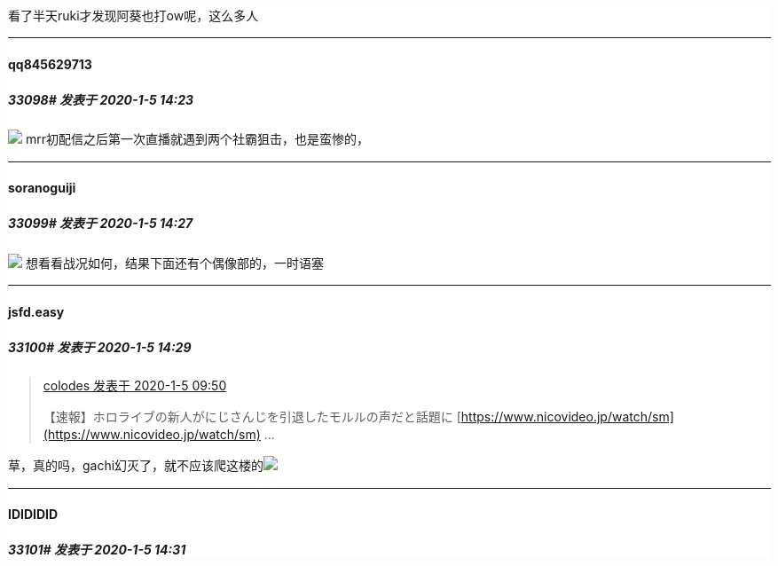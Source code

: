 看了半天ruki才发现阿葵也打ow呢，这么多人







-----

####  qq845629713  
##### 33098#       发表于 2020-1-5 14:23



<img src="https://static.saraba1st.com/image/smiley/face2017/066.png" referrerpolicy="no-referrer"> mrr初配信之后第一次直播就遇到两个社霸狙击，也是蛮惨的，








-----

####  soranoguiji  
##### 33099#       发表于 2020-1-5 14:27



<img src="https://static.saraba1st.com/image/smiley/face2017/067.png" referrerpolicy="no-referrer"> 想看看战况如何，结果下面还有个偶像部的，一时语塞







-----

####  jsfd.easy  
##### 33100#       发表于 2020-1-5 14:29



<blockquote><a href="httphttps://bbs.saraba1st.com/2b/forum.php?mod=redirect&amp;goto=findpost&amp;pid=46088762&amp;ptid=1857164" target="_blank">colodes 发表于 2020-1-5 09:50</a>

【速報】ホロライブの新人がにじさんじを引退したモルルの声だと話題に
[https://www.nicovideo.jp/watch/sm](https://www.nicovideo.jp/watch/sm) ...</blockquote>
草，真的吗，gachi幻灭了，就不应该爬这楼的<img src="https://static.saraba1st.com/image/smiley/face2017/067.png" referrerpolicy="no-referrer">







-----

####  IDIDIDID  
##### 33101#       发表于 2020-1-5 14:31


